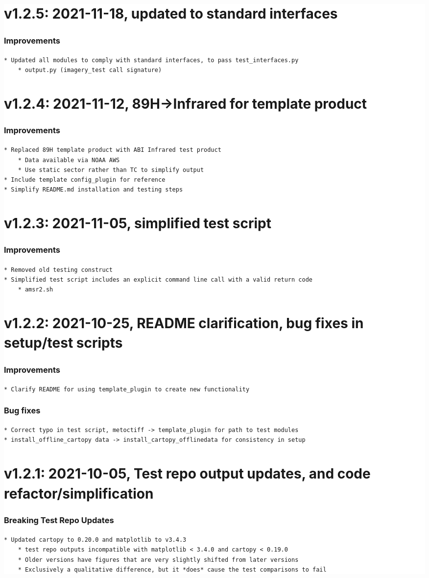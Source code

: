 
# v1.2.5: 2021-11-18, updated to standard interfaces

### Improvements
    * Updated all modules to comply with standard interfaces, to pass test_interfaces.py
        * output.py (imagery_test call signature)


# v1.2.4: 2021-11-12, 89H->Infrared for template product

### Improvements
    * Replaced 89H template product with ABI Infrared test product
        * Data available via NOAA AWS 
        * Use static sector rather than TC to simplify output
    * Include template config_plugin for reference
    * Simplify README.md installation and testing steps


# v1.2.3: 2021-11-05, simplified test script

### Improvements
    * Removed old testing construct
    * Simplified test script includes an explicit command line call with a valid return code
        * amsr2.sh


# v1.2.2: 2021-10-25, README clarification, bug fixes in setup/test scripts 

### Improvements
    * Clarify README for using template_plugin to create new functionality

### Bug fixes
    * Correct typo in test script, metoctiff -> template_plugin for path to test modules
    * install_offline_cartopy data -> install_cartopy_offlinedata for consistency in setup


# v1.2.1: 2021-10-05, Test repo output updates, and code refactor/simplification

### Breaking Test Repo Updates
    * Updated cartopy to 0.20.0 and matplotlib to v3.4.3
        * test repo outputs incompatible with matplotlib < 3.4.0 and cartopy < 0.19.0
        * Older versions have figures that are very slightly shifted from later versions
        * Exclusively a qualitative difference, but it *does* cause the test comparisons to fail
